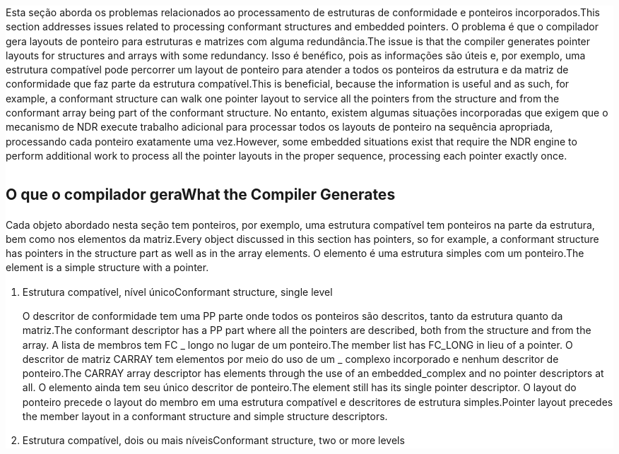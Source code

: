 <span data-ttu-id="09fce-133">Esta seção aborda os problemas relacionados ao processamento de estruturas de conformidade e ponteiros incorporados.</span><span class="sxs-lookup"><span data-stu-id="09fce-133">This section addresses issues related to processing conformant structures and embedded pointers.</span></span> <span data-ttu-id="09fce-134">O problema é que o compilador gera layouts de ponteiro para estruturas e matrizes com alguma redundância.</span><span class="sxs-lookup"><span data-stu-id="09fce-134">The issue is that the compiler generates pointer layouts for structures and arrays with some redundancy.</span></span> <span data-ttu-id="09fce-135">Isso é benéfico, pois as informações são úteis e, por exemplo, uma estrutura compatível pode percorrer um layout de ponteiro para atender a todos os ponteiros da estrutura e da matriz de conformidade que faz parte da estrutura compatível.</span><span class="sxs-lookup"><span data-stu-id="09fce-135">This is beneficial, because the information is useful and as such, for example, a conformant structure can walk one pointer layout to service all the pointers from the structure and from the conformant array being part of the conformant structure.</span></span> <span data-ttu-id="09fce-136">No entanto, existem algumas situações incorporadas que exigem que o mecanismo de NDR execute trabalho adicional para processar todos os layouts de ponteiro na sequência apropriada, processando cada ponteiro exatamente uma vez.</span><span class="sxs-lookup"><span data-stu-id="09fce-136">However, some embedded situations exist that require the NDR engine to perform additional work to process all the pointer layouts in the proper sequence, processing each pointer exactly once.</span></span>

## <a name="what-the-compiler-generates"></a><span data-ttu-id="09fce-137">O que o compilador gera</span><span class="sxs-lookup"><span data-stu-id="09fce-137">What the Compiler Generates</span></span>

<span data-ttu-id="09fce-138">Cada objeto abordado nesta seção tem ponteiros, por exemplo, uma estrutura compatível tem ponteiros na parte da estrutura, bem como nos elementos da matriz.</span><span class="sxs-lookup"><span data-stu-id="09fce-138">Every object discussed in this section has pointers, so for example, a conformant structure has pointers in the structure part as well as in the array elements.</span></span> <span data-ttu-id="09fce-139">O elemento é uma estrutura simples com um ponteiro.</span><span class="sxs-lookup"><span data-stu-id="09fce-139">The element is a simple structure with a pointer.</span></span>

1.  <span data-ttu-id="09fce-140">Estrutura compatível, nível único</span><span class="sxs-lookup"><span data-stu-id="09fce-140">Conformant structure, single level</span></span>

    <span data-ttu-id="09fce-141">O descritor de conformidade tem uma PP parte onde todos os ponteiros são descritos, tanto da estrutura quanto da matriz.</span><span class="sxs-lookup"><span data-stu-id="09fce-141">The conformant descriptor has a PP part where all the pointers are described, both from the structure and from the array.</span></span> <span data-ttu-id="09fce-142">A lista de membros tem FC \_ longo no lugar de um ponteiro.</span><span class="sxs-lookup"><span data-stu-id="09fce-142">The member list has FC\_LONG in lieu of a pointer.</span></span> <span data-ttu-id="09fce-143">O descritor de matriz CARRAY tem elementos por meio do uso de um \_ complexo incorporado e nenhum descritor de ponteiro.</span><span class="sxs-lookup"><span data-stu-id="09fce-143">The CARRAY array descriptor has elements through the use of an embedded\_complex and no pointer descriptors at all.</span></span> <span data-ttu-id="09fce-144">O elemento ainda tem seu único descritor de ponteiro.</span><span class="sxs-lookup"><span data-stu-id="09fce-144">The element still has its single pointer descriptor.</span></span> <span data-ttu-id="09fce-145">O layout do ponteiro precede o layout do membro em uma estrutura compatível e descritores de estrutura simples.</span><span class="sxs-lookup"><span data-stu-id="09fce-145">Pointer layout precedes the member layout in a conformant structure and simple structure descriptors.</span></span>

2.  <span data-ttu-id="09fce-146">Estrutura compatível, dois ou mais níveis</span><span class="sxs-lookup"><span data-stu-id="09fce-146">Conformant structure, two or more levels</span></span>
